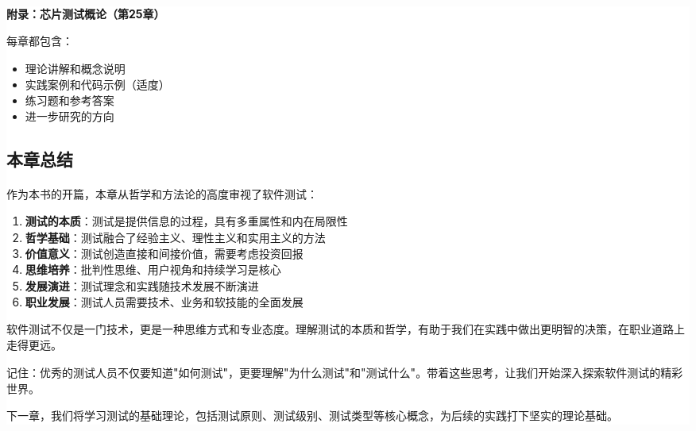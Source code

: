 **附录：芯片测试概论（第25章）**

每章都包含：
- 理论讲解和概念说明
- 实践案例和代码示例（适度）
- 练习题和参考答案
- 进一步研究的方向

## 本章总结

作为本书的开篇，本章从哲学和方法论的高度审视了软件测试：

1. **测试的本质**：测试是提供信息的过程，具有多重属性和内在局限性
2. **哲学基础**：测试融合了经验主义、理性主义和实用主义的方法
3. **价值意义**：测试创造直接和间接价值，需要考虑投资回报
4. **思维培养**：批判性思维、用户视角和持续学习是核心
5. **发展演进**：测试理念和实践随技术发展不断演进
6. **职业发展**：测试人员需要技术、业务和软技能的全面发展

软件测试不仅是一门技术，更是一种思维方式和专业态度。理解测试的本质和哲学，有助于我们在实践中做出更明智的决策，在职业道路上走得更远。

记住：优秀的测试人员不仅要知道"如何测试"，更要理解"为什么测试"和"测试什么"。带着这些思考，让我们开始深入探索软件测试的精彩世界。

下一章，我们将学习测试的基础理论，包括测试原则、测试级别、测试类型等核心概念，为后续的实践打下坚实的理论基础。